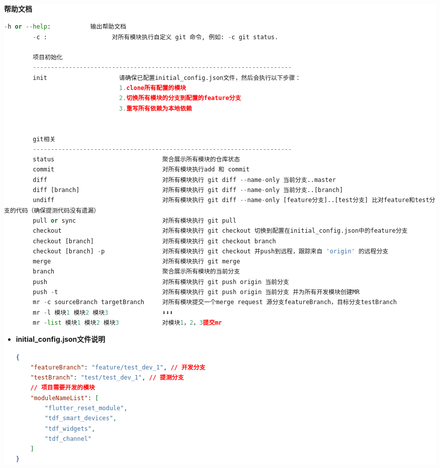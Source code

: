 **帮助文档**

```python
-h or --help:           输出帮助文档
        -c :                  对所有模块执行自定义 git 命令, 例如: -c git status.

        项目初始化
        ------------------------------------------------------------------------
        init                    请确保已配置initial_config.json文件，然后会执行以下步骤：
                                1.clone所有配置的模块
                                2.切换所有模块的分支到配置的feature分支
                                3.重写所有依赖为本地依赖


        git相关
        ------------------------------------------------------------------------
        status                              聚合展示所有模块的仓库状态
        commit                              对所有模块执行add 和 commit
        diff                                对所有模块执行 git diff --name-only 当前分支..master
        diff [branch]                       对所有模块执行 git diff --name-only 当前分支..[branch]
        undiff                              对所有模块执行 git diff --name-only [feature分支]..[test分支] 比对feature和test分支的代码（确保提测代码没有遗漏）
        pull or sync                        对所有模块执行 git pull
        checkout                            对所有模块执行 git checkout 切换到配置在initial_config.json中的feature分支
        checkout [branch]                   对所有模块执行 git checkout branch
        checkout [branch] -p                对所有模块执行 git checkout 并push到远程，跟踪来自 'origin' 的远程分支
        merge                               对所有模块执行 git merge
        branch                              聚合展示所有模块的当前分支
        push                                对所有模块执行 git push origin 当前分支
        push -t                             对所有模块执行 git push origin 当前分支 并为所有开发模块创建MR
        mr -c sourceBranch targetBranch     对所有模块提交一个merge request 源分支featureBranch，目标分支testBranch
        mr -l 模块1 模块2 模块3               ⬇⬇⬇
        mr -list 模块1 模块2 模块3            对模块1，2，3提交mr
```





- **initial_config.json文件说明**

  ```json
  {
      "featureBranch": "feature/test_dev_1", // 开发分支
      "testBranch": "test/test_dev_1", // 提测分支
      // 项目需要开发的模块
      "moduleNameList": [
          "flutter_reset_module",
          "tdf_smart_devices",
          "tdf_widgets",
          "tdf_channel"
      ]
  }
  ```
